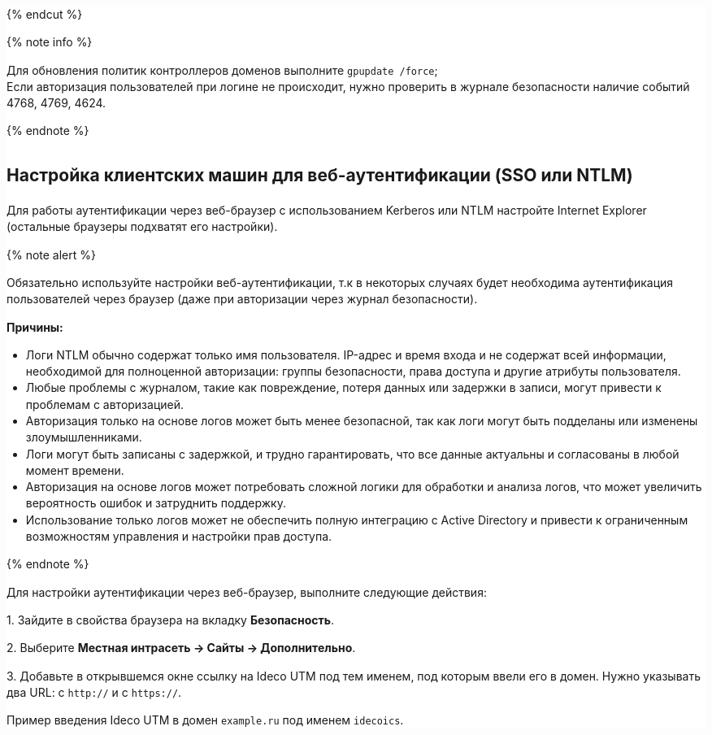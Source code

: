 {% endcut %}

{% note info %}

Для обновления политик контроллеров доменов выполните `gpupdate /force`;\
Если авторизация пользователей при логине не происходит, нужно проверить в журнале безопасности наличие событий 4768, 4769, 4624.

{% endnote %}

## Настройка клиентских машин для веб-аутентификации (SSO или NTLM)

Для работы аутентификации через веб-браузер с использованием Kerberos или NTLM настройте Internet Explorer (остальные браузеры подхватят его настройки). 

{% note alert %}

Обязательно используйте настройки веб-аутентификации, т.к в некоторых случаях будет необходима аутентификация пользователей через браузер (даже при авторизации через журнал безопасности).

**Причины:**

* Логи NTLM обычно содержат только имя пользователя. IP-адрес и время входа и не содержат всей информации, необходимой для полноценной авторизации: группы безопасности, права доступа и другие атрибуты пользователя.
* Любые проблемы с журналом, такие как повреждение, потеря данных или задержки в записи, могут привести к проблемам с авторизацией.
* Авторизация только на основе логов может быть менее безопасной, так как логи могут быть подделаны или изменены злоумышленниками.
* Логи могут быть записаны с задержкой, и трудно гарантировать, что все данные актуальны и согласованы в любой момент времени.
* Авторизация на основе логов может потребовать сложной логики для обработки и анализа логов, что может увеличить вероятность ошибок и затруднить поддержку.
* Использование только логов может не обеспечить полную интеграцию с Active Directory и привести к ограниченным возможностям управления и настройки прав доступа.

{% endnote %}

Для настройки аутентификации через веб-браузер, выполните следующие действия:

1\. Зайдите в свойства браузера на вкладку **Безопасность**.

2\. Выберите **Местная интрасеть -> Сайты -> Дополнительно**.

3\. Добавьте в открывшемся окне ссылку на Ideco UTM под тем именем, под которым ввели его в домен. Нужно указывать два URL: c `http://` и с `https://`.

Пример введения Ideco UTM в домен `example.ru` под именем `idecoics`.
